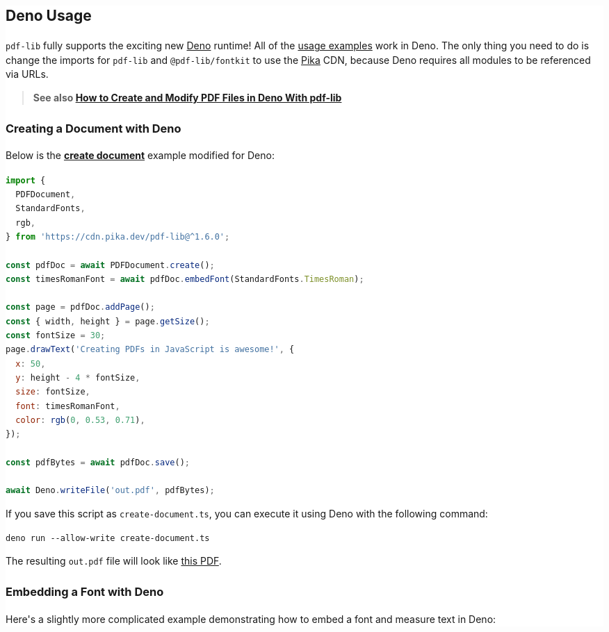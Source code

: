 ## Deno Usage

`pdf-lib` fully supports the exciting new [Deno](https://deno.land/) runtime! All of the [usage examples](#usage-examples) work in Deno. The only thing you need to do is change the imports for `pdf-lib` and `@pdf-lib/fontkit` to use the [Pika](https://www.pika.dev/) CDN, because Deno requires all modules to be referenced via URLs.

> **See also [How to Create and Modify PDF Files in Deno With pdf-lib](https://medium.com/swlh/how-to-create-and-modify-pdf-files-in-deno-ffaad7099b0?source=friends_link&sk=3da183bb776d059df428eaea52102f19)**

### Creating a Document with Deno

Below is the [**create document**](#create-document) example modified for Deno:

```js
import {
  PDFDocument,
  StandardFonts,
  rgb,
} from 'https://cdn.pika.dev/pdf-lib@^1.6.0';

const pdfDoc = await PDFDocument.create();
const timesRomanFont = await pdfDoc.embedFont(StandardFonts.TimesRoman);

const page = pdfDoc.addPage();
const { width, height } = page.getSize();
const fontSize = 30;
page.drawText('Creating PDFs in JavaScript is awesome!', {
  x: 50,
  y: height - 4 * fontSize,
  size: fontSize,
  font: timesRomanFont,
  color: rgb(0, 0.53, 0.71),
});

const pdfBytes = await pdfDoc.save();

await Deno.writeFile('out.pdf', pdfBytes);
```

If you save this script as `create-document.ts`, you can execute it using Deno with the following command:

```
deno run --allow-write create-document.ts
```

The resulting `out.pdf` file will look like [this PDF](assets/pdfs/examples/create_document.pdf).

### Embedding a Font with Deno

Here's a slightly more complicated example demonstrating how to embed a font and measure text in Deno:
